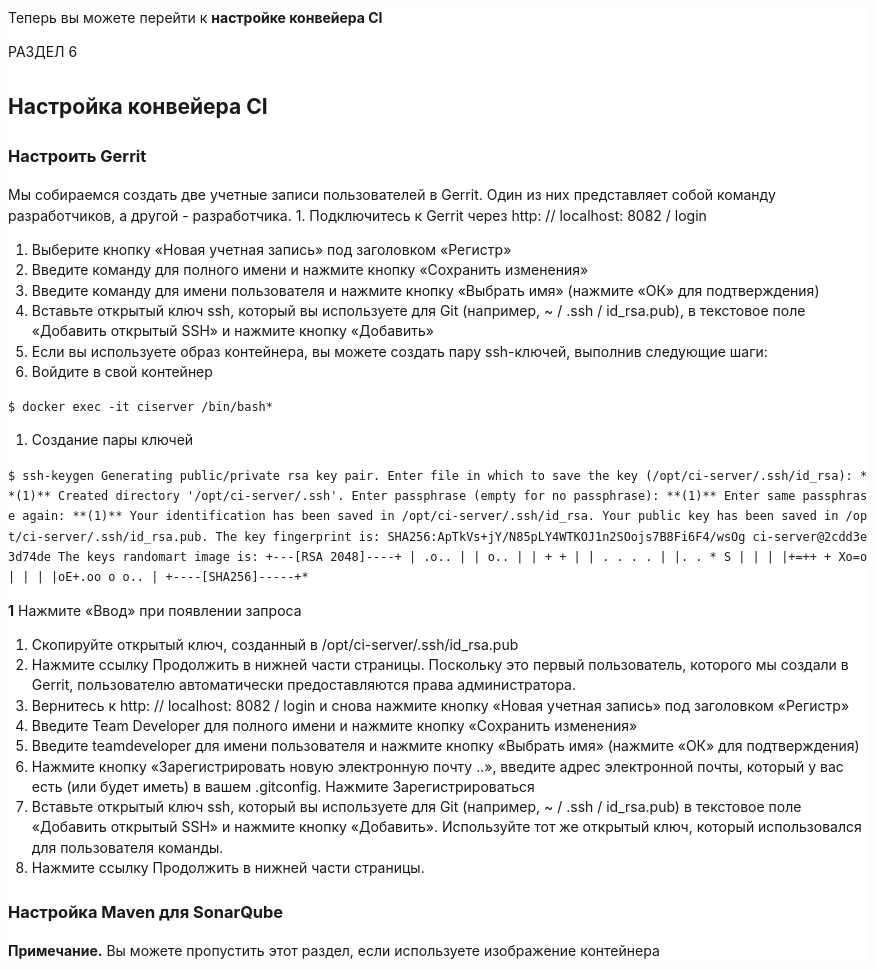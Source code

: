 Теперь вы можете перейти к **настройке конвейера CI**

РАЗДЕЛ 6

## Настройка конвейера CI

### **Настроить Gerrit**

Мы собираемся создать две учетные записи пользователей в Gerrit. Один из них представляет собой команду разработчиков, а другой - разработчика. 1. Подключитесь к Gerrit через http: // localhost: 8082 / login

1. Выберите кнопку «Новая учетная запись» под заголовком «Регистр»
2. Введите команду для полного имени и нажмите кнопку «Сохранить изменения»
3. Введите команду для имени пользователя и нажмите кнопку «Выбрать имя» (нажмите «ОК» для подтверждения)
4. Вставьте открытый ключ ssh, который вы используете для Git (например, ~ / .ssh / id_rsa.pub), в текстовое поле «Добавить открытый SSH» и нажмите кнопку «Добавить»
5. Если вы используете образ контейнера, вы можете создать пару ssh-ключей, выполнив следующие шаги:
6. Войдите в свой контейнер

`$ docker exec -it ciserver /bin/bash*`

1. Создание пары ключей

`$ ssh-keygen Generating public/private rsa key pair. Enter file in which to save the key (/opt/ci-server/.ssh/id_rsa): **(1)** Created directory '/opt/ci-server/.ssh'. Enter passphrase (empty for no passphrase): **(1)** Enter same passphrase again: **(1)** Your identification has been saved in /opt/ci-server/.ssh/id_rsa. Your public key has been saved in /opt/ci-server/.ssh/id_rsa.pub. The key fingerprint is: SHA256:ApTkVs+jY/N85pLY4WTKOJ1n2SOojs7B8Fi6F4/wsOg ci-server@2cdd3e3d74de The keys randomart image is: +---[RSA 2048]----+ | .o.. | | o.. | | + + | | . . . . | |. . * S | | | |+=++ + Xo=o | | | |oE+.oo o o.. | +----[SHA256]-----+*`

**1** Нажмите «Ввод» при появлении запроса

1. Скопируйте открытый ключ, созданный в /opt/ci-server/.ssh/id_rsa.pub
2. Нажмите ссылку Продолжить в нижней части страницы. Поскольку это первый пользователь, которого мы создали в Gerrit, пользователю автоматически предоставляются права администратора.
3. Вернитесь к http: // localhost: 8082 / login и снова нажмите кнопку «Новая учетная запись» под заголовком «Регистр»
4. Введите Team Developer для полного имени и нажмите кнопку «Сохранить изменения»
5. Введите teamdeveloper для имени пользователя и нажмите кнопку «Выбрать имя» (нажмите «ОК» для подтверждения)
6. Нажмите кнопку «Зарегистрировать новую электронную почту ..», введите адрес электронной почты, который у вас есть (или будет иметь) в вашем .gitconfig. Нажмите Зарегистрироваться
7. Вставьте открытый ключ ssh, который вы используете для Git (например, ~ / .ssh / id_rsa.pub) в текстовое поле «Добавить открытый SSH» и нажмите кнопку «Добавить». Используйте тот же открытый ключ, который использовался для пользователя команды.
8. Нажмите ссылку Продолжить в нижней части страницы.

### **Настройка Maven для SonarQube**

**Примечание.** Вы можете пропустить этот раздел, если используете изображение контейнера
